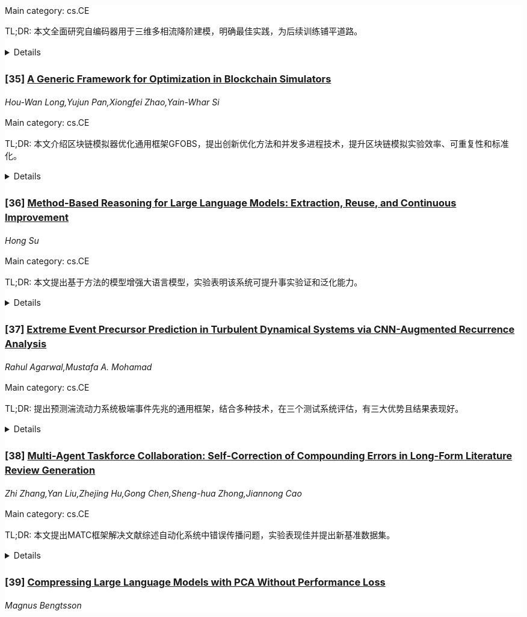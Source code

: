 Main category: cs.CE

TL;DR: 本文全面研究自编码器用于三维多相流降阶建模，明确最佳实践，为后续训练铺平道路。


<details><summary>Details</summary></details>


### [35] [A Generic Framework for Optimization in Blockchain Simulators](https://arxiv.org/abs/2508.04157)
*Hou-Wan Long,Yujun Pan,Xiongfei Zhao,Yain-Whar Si*

Main category: cs.CE

TL;DR: 本文介绍区块链模拟器优化通用框架GFOBS，提出创新优化方法和并发多进程技术，提升区块链模拟实验效率、可重复性和标准化。


<details><summary>Details</summary></details>


### [36] [Method-Based Reasoning for Large Language Models: Extraction, Reuse, and Continuous Improvement](https://arxiv.org/abs/2508.04289)
*Hong Su*

Main category: cs.CE

TL;DR: 本文提出基于方法的模型增强大语言模型，实验表明该系统可提升事实验证和泛化能力。


<details><summary>Details</summary></details>


### [37] [Extreme Event Precursor Prediction in Turbulent Dynamical Systems via CNN-Augmented Recurrence Analysis](https://arxiv.org/abs/2508.04301)
*Rahul Agarwal,Mustafa A. Mohamad*

Main category: cs.CE

TL;DR: 提出预测湍流动力系统极端事件先兆的通用框架，结合多种技术，在三个测试系统评估，有三大优势且结果表现好。


<details><summary>Details</summary></details>


### [38] [Multi-Agent Taskforce Collaboration: Self-Correction of Compounding Errors in Long-Form Literature Review Generation](https://arxiv.org/abs/2508.04306)
*Zhi Zhang,Yan Liu,Zhejing Hu,Gong Chen,Sheng-hua Zhong,Jiannong Cao*

Main category: cs.CE

TL;DR: 本文提出MATC框架解决文献综述自动化系统中错误传播问题，实验表现佳并提出新基准数据集。


<details><summary>Details</summary></details>


### [39] [Compressing Large Language Models with PCA Without Performance Loss](https://arxiv.org/abs/2508.04307)
*Magnus Bengtsson*
